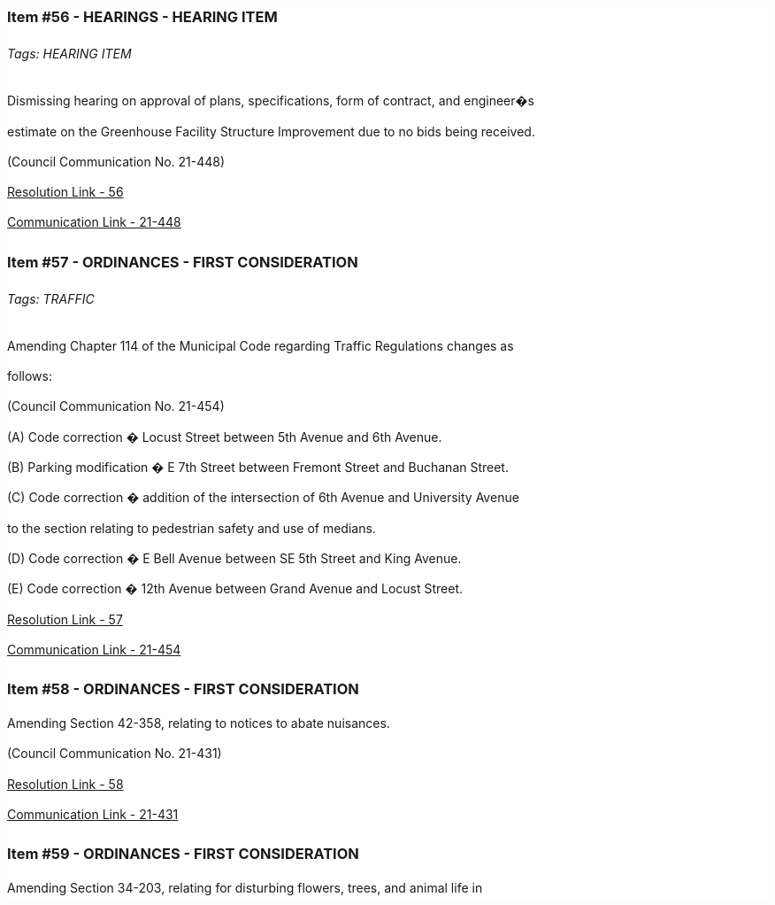 ### Item #56 - HEARINGS - HEARING ITEM 

###### Tags: HEARING ITEM 

Dismissing hearing on approval of plans, specifications, form of contract, and engineer�s 

estimate on the Greenhouse Facility Structure Improvement due to no bids being received. 

(Council Communication No.  21-448) 

[Resolution Link - 56](http://www.dmgov.org/government/CityCouncil/Resolutions/20211018/56.pdf) 

[Communication Link - 21-448](http://www.dmgov.org/Government/CityCouncil/Communications/21-448.pdf) 



### Item #57 - ORDINANCES - FIRST CONSIDERATION 

###### Tags: TRAFFIC 

Amending Chapter 114 of the Municipal Code regarding Traffic Regulations changes as 

follows: 

(Council Communication No.  21-454) 

(A) Code correction � Locust Street between 5th Avenue and 6th Avenue. 

(B) Parking modification � E 7th Street between Fremont Street and Buchanan Street. 

(C) Code correction � addition of the intersection of 6th Avenue and University Avenue 

to the section relating to pedestrian safety and use of medians. 

(D) Code correction � E Bell Avenue between SE 5th Street and King Avenue. 

(E) Code correction � 12th Avenue between Grand Avenue and Locust Street. 

[Resolution Link - 57](http://www.dmgov.org/government/CityCouncil/Resolutions/20211018/57.pdf) 

[Communication Link - 21-454](http://www.dmgov.org/Government/CityCouncil/Communications/21-454.pdf) 



### Item #58 - ORDINANCES - FIRST CONSIDERATION 

Amending Section 42-358, relating to notices to abate nuisances. 

(Council Communication No.  21-431) 

[Resolution Link - 58](http://www.dmgov.org/government/CityCouncil/Resolutions/20211018/58.pdf) 

[Communication Link - 21-431](http://www.dmgov.org/Government/CityCouncil/Communications/21-431.pdf) 



### Item #59 - ORDINANCES - FIRST CONSIDERATION 

Amending Section 34-203, relating for disturbing flowers, trees, and animal life in 
